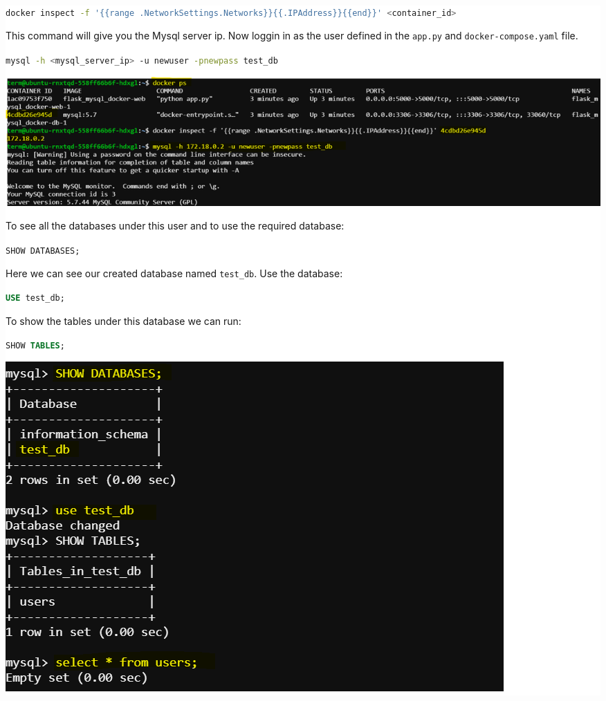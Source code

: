 ```bash
docker inspect -f '{{range .NetworkSettings.Networks}}{{.IPAddress}}{{end}}' <container_id>
```

This command will give you the Mysql server ip. Now loggin in as the user defined in the `app.py` and `docker-compose.yaml` file.

```bash
mysql -h <mysql_server_ip> -u newuser -pnewpass test_db
```

![](./images/4.png)

To see all the databases under this user and to use the required database:

```sql
SHOW DATABASES;
```
Here we can see our created database named `test_db`. Use the database:

```sql
USE test_db;
```
To show the tables under this database we can run:

```sql
SHOW TABLES;
```

![](./images/5.png)
